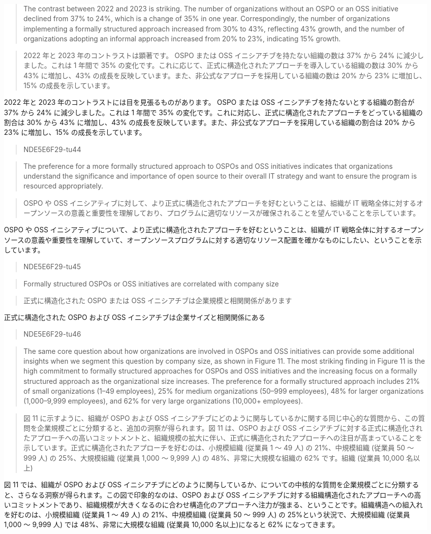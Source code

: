 > <g id="1">The contrast between 2022 and 2023 is striking. The number of organizations without an OSPO or an OSS initiative declined from 37% to 24%, which is a change of 35% in one year. Correspondingly, the number of organizations implementing a formally structured approach increased from 30% to 43%, reflecting 43% growth, and the number of organizations adopting an informal approach increased from 20% to 23%, indicating 15% growth.</g>

> <g id="1">2022 年と 2023 年のコントラストは顕著です。 OSPO または OSS イニシアチブを持たない組織の数は 37% から 24% に減少しました。これは 1 年間で 35% の変化です。これに応じて、正式に構造化されたアプローチを導入している組織の数は 30% から 43% に増加し、43% の成長を反映しています。また、非公式なアプローチを採用している組織の数は 20% から 23% に増加し、15% の成長を示しています。</g>

<g id="1">2022 年と 2023 年のコントラストには目を見張るものがあります。 OSPO または OSS イニシアチブを持たないとする組織の割合が 37% から 24% に減少しました。これは 1 年間で 35% の変化です。これに対応し、正式に構造化されたアプローチをどっている組織の割合は 30% から 43% に増加し、43% の成長を反映しています。また、非公式なアプローチを採用している組織の割合は 20% から 23% に増加し、15% の成長を示しています。</g>



> NDE5E6F29-tu44

> <g id="1">The preference for a more formally structured approach to OSPOs and OSS initiatives indicates that organizations understand the significance and importance of open source to their overall IT strategy and want to ensure the program is resourced appropriately.</g>

> <g id="1">OSPO や OSS イニシアティブに対して、より正式に構造化されたアプローチを好むということは、組織が IT 戦略全体に対するオープンソースの意義と重要性を理解しており、プログラムに適切なリソースが確保されることを望んでいることを示しています。 </g>

<g id="1">OSPO や OSS イニシアティブについて、より正式に構造化されたアプローチを好むということは、組織が IT 戦略全体に対するオープンソースの意義や重要性を理解していて、オープンソースプログラムに対する適切なリソース配置を確かなものにしたい、ということを示しています。 </g>



> NDE5E6F29-tu45

> <g id="1">Formally structured OSPOs or OSS initiatives are correlated with company size</g>

> <g id="1">正式に構造化された OSPO または OSS イニシアチブは企業規模と相関関係があります</g>

<g id="1">正式に構造化された OSPO および OSS イニシアチブは企業サイズと相関関係にある</g>


> NDE5E6F29-tu46

> <g id="1">The same core question about how organizations are involved in OSPOs and OSS initiatives can provide some additional insights when we segment this question by company size, as shown in Figure 11. The most striking finding in Figure 11 is the high commitment to formally structured approaches for OSPOs and OSS initiatives and the increasing focus on a formally structured approach as the organizational size increases. The preference for a formally structured approach includes 21% of small organizations (1–49 employees), 25% for medium organizations (50–999 employees), 48% for larger organizations (1,000–9,999 employees), and 62% for very large organizations (10,000+ employees).</g>

> <g id="1">図 11 に示すように、組織が OSPO および OSS イニシアチブにどのように関与しているかに関する同じ中心的な質問から、この質問を企業規模ごとに分類すると、追加の洞察が得られます。図 11 は、OSPO および OSS イニシアチブに対する正式に構造化されたアプローチへの高いコミットメントと、組織規模の拡大に伴い、正式に構造化されたアプローチへの注目が高まっていることを示しています。正式に構造化されたアプローチを好むのは、小規模組織 (従業員 1 ～ 49 人) の 21%、中規模組織 (従業員 50 ～ 999 人) の 25%、大規模組織 (従業員 1,000 ～ 9,999 人) の 48%、非常に大規模な組織の 62% です。組織 (従業員 10,000 名以上)</g>

<g id="1">図 11 では、組織が OSPO および OSS イニシアチブにどのように関与しているか、についての中核的な質問を企業規模ごとに分類すると、さらなる洞察が得られます。この図で印象的なのは、OSPO および OSS イニシアチブに対する組織構造化されたアプローチへの高いコミットメントであり、組織規模が大きくなるのに合わせ構造化のアプローチへ注力が強まる、ということです。組織構造への組入れを好むのは、小規模組織 (従業員 1 ～ 49 人) の 21%、中規模組織 (従業員 50 ～ 999 人) の 25%という状況で、大規模組織 (従業員 1,000 ～ 9,999 人) では 48%、非常に大規模な組織 (従業員 10,000 名以上)になると 62% になってきます。</g>

